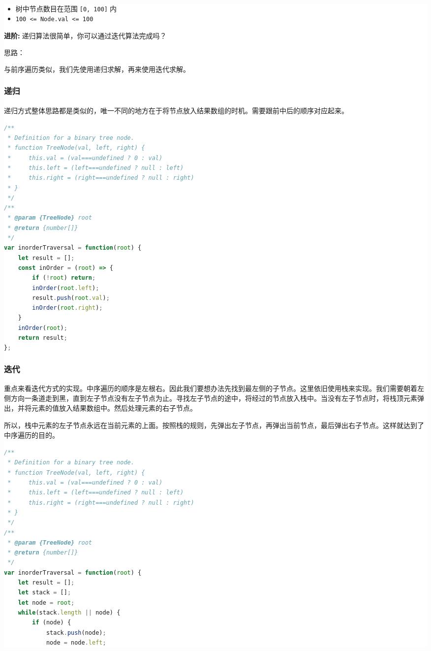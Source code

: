 - 树中节点数目在范围 `[0, 100]` 内
- `100 <= Node.val <= 100`

**进阶:** 递归算法很简单，你可以通过迭代算法完成吗？

思路：

与前序遍历类似，我们先使用递归求解，再来使用迭代求解。

### 递归

递归方式整体思路都是类似的，唯一不同的地方在于将节点放入结果数组的时机。需要跟前中后的顺序对应起来。

```jsx
/**
 * Definition for a binary tree node.
 * function TreeNode(val, left, right) {
 *     this.val = (val===undefined ? 0 : val)
 *     this.left = (left===undefined ? null : left)
 *     this.right = (right===undefined ? null : right)
 * }
 */
/**
 * @param {TreeNode} root
 * @return {number[]}
 */
var inorderTraversal = function(root) {
    let result = [];
    const inOrder = (root) => {
        if (!root) return;
        inOrder(root.left);
        result.push(root.val);
        inOrder(root.right);
    }
    inOrder(root);
    return result;
};
```

### 迭代

重点来看迭代方式的实现。中序遍历的顺序是左根右。因此我们要想办法先找到最左侧的子节点。这里依旧使用栈来实现。我们需要朝着左侧方向一条道走到黑，直到左子节点没有左子节点为止。寻找左子节点的途中，将经过的节点放入栈中。当没有左子节点时，将栈顶元素弹出，并将元素的值放入结果数组中。然后处理元素的右子节点。

所以，栈中元素的左子节点永远在当前元素的上面。按照栈的规则，先弹出左子节点，再弹出当前节点，最后弹出右子节点。这样就达到了中序遍历的目的。

```jsx
/**
 * Definition for a binary tree node.
 * function TreeNode(val, left, right) {
 *     this.val = (val===undefined ? 0 : val)
 *     this.left = (left===undefined ? null : left)
 *     this.right = (right===undefined ? null : right)
 * }
 */
/**
 * @param {TreeNode} root
 * @return {number[]}
 */
var inorderTraversal = function(root) {
    let result = [];
    let stack = [];
    let node = root;
    while(stack.length || node) {
        if (node) {
            stack.push(node);
            node = node.left;
```